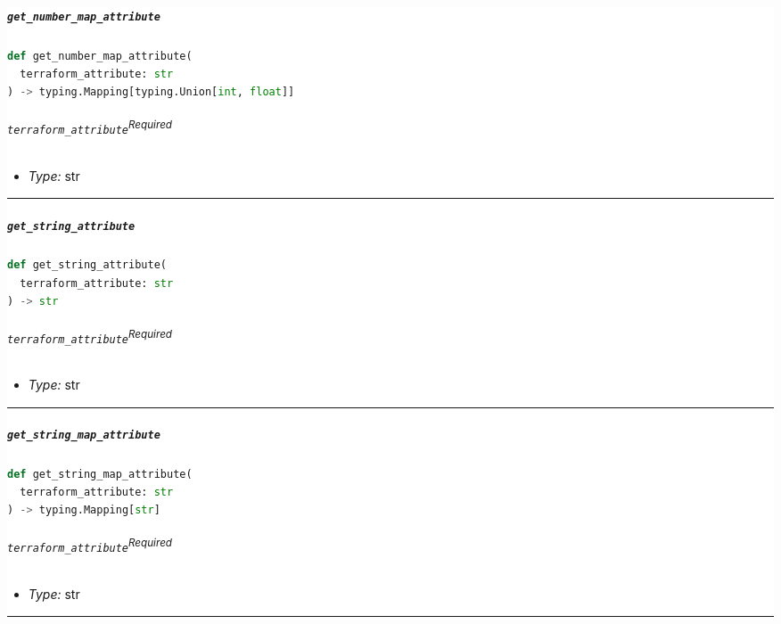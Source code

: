 ##### `get_number_map_attribute` <a name="get_number_map_attribute" id="@cdktf/provider-okta.emailCustomization.EmailCustomization.getNumberMapAttribute"></a>

```python
def get_number_map_attribute(
  terraform_attribute: str
) -> typing.Mapping[typing.Union[int, float]]
```

###### `terraform_attribute`<sup>Required</sup> <a name="terraform_attribute" id="@cdktf/provider-okta.emailCustomization.EmailCustomization.getNumberMapAttribute.parameter.terraformAttribute"></a>

- *Type:* str

---

##### `get_string_attribute` <a name="get_string_attribute" id="@cdktf/provider-okta.emailCustomization.EmailCustomization.getStringAttribute"></a>

```python
def get_string_attribute(
  terraform_attribute: str
) -> str
```

###### `terraform_attribute`<sup>Required</sup> <a name="terraform_attribute" id="@cdktf/provider-okta.emailCustomization.EmailCustomization.getStringAttribute.parameter.terraformAttribute"></a>

- *Type:* str

---

##### `get_string_map_attribute` <a name="get_string_map_attribute" id="@cdktf/provider-okta.emailCustomization.EmailCustomization.getStringMapAttribute"></a>

```python
def get_string_map_attribute(
  terraform_attribute: str
) -> typing.Mapping[str]
```

###### `terraform_attribute`<sup>Required</sup> <a name="terraform_attribute" id="@cdktf/provider-okta.emailCustomization.EmailCustomization.getStringMapAttribute.parameter.terraformAttribute"></a>

- *Type:* str

---

